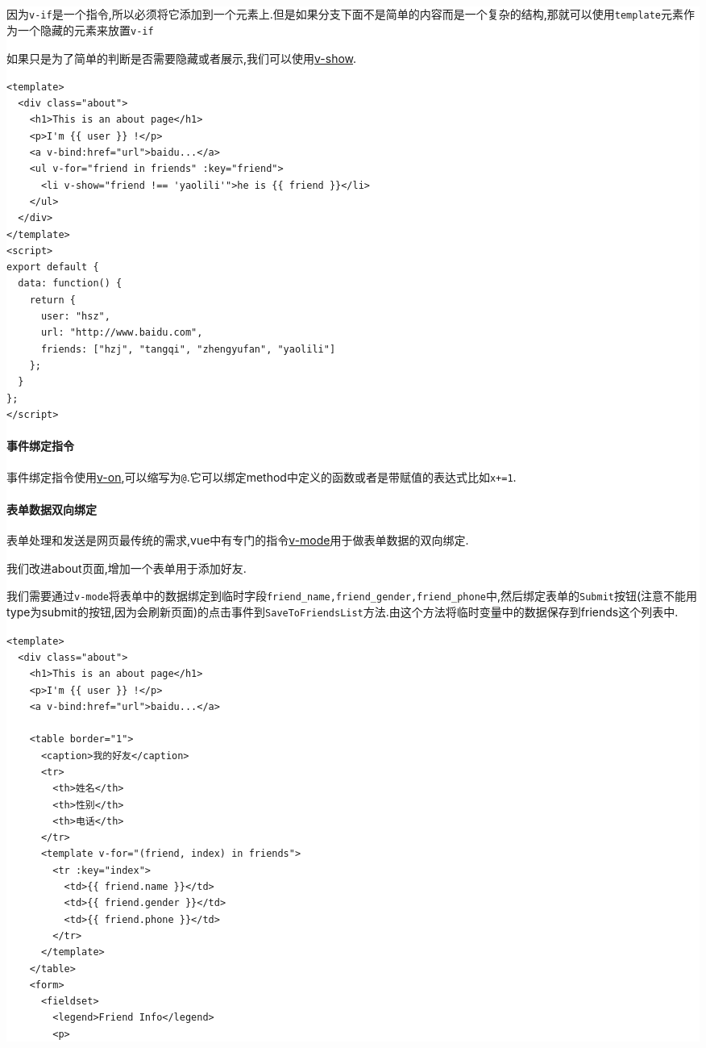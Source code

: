 
因为`v-if`是一个指令,所以必须将它添加到一个元素上.但是如果分支下面不是简单的内容而是一个复杂的结构,那就可以使用`template`元素作为一个隐藏的元素来放置`v-if`

如果只是为了简单的判断是否需要隐藏或者展示,我们可以使用[v-show](https://cn.vuejs.org/v2/api/#v-show).

```vue
<template>
  <div class="about">
    <h1>This is an about page</h1>
    <p>I'm {{ user }} !</p>
    <a v-bind:href="url">baidu...</a>
    <ul v-for="friend in friends" :key="friend">
      <li v-show="friend !== 'yaolili'">he is {{ friend }}</li>
    </ul>
  </div>
</template>
<script>
export default {
  data: function() {
    return {
      user: "hsz",
      url: "http://www.baidu.com",
      friends: ["hzj", "tangqi", "zhengyufan", "yaolili"]
    };
  }
};
</script>
```

#### 事件绑定指令

事件绑定指令使用[v-on](https://cn.vuejs.org/v2/api/#v-on),可以缩写为`@`.它可以绑定method中定义的函数或者是带赋值的表达式比如`x+=1`.

#### 表单数据双向绑定

表单处理和发送是网页最传统的需求,vue中有专门的指令[v-mode](https://cn.vuejs.org/v2/guide/forms.html)用于做表单数据的双向绑定.

我们改进about页面,增加一个表单用于添加好友.

我们需要通过`v-mode`将表单中的数据绑定到临时字段`friend_name,friend_gender,friend_phone`中,然后绑定表单的`Submit`按钮(注意不能用type为submit的按钮,因为会刷新页面)的点击事件到`SaveToFriendsList`方法.由这个方法将临时变量中的数据保存到friends这个列表中.

```vue
<template>
  <div class="about">
    <h1>This is an about page</h1>
    <p>I'm {{ user }} !</p>
    <a v-bind:href="url">baidu...</a>

    <table border="1">
      <caption>我的好友</caption>
      <tr>
        <th>姓名</th>
        <th>性别</th>
        <th>电话</th>
      </tr>
      <template v-for="(friend, index) in friends">
        <tr :key="index">
          <td>{{ friend.name }}</td>
          <td>{{ friend.gender }}</td>
          <td>{{ friend.phone }}</td>
        </tr>
      </template>
    </table>
    <form>
      <fieldset>
        <legend>Friend Info</legend>
        <p>
```